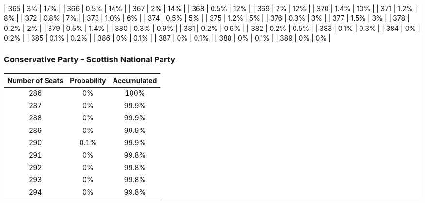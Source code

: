| 365 | 3% | 17% |
| 366 | 0.5% | 14% |
| 367 | 2% | 14% |
| 368 | 0.5% | 12% |
| 369 | 2% | 12% |
| 370 | 1.4% | 10% |
| 371 | 1.2% | 8% |
| 372 | 0.8% | 7% |
| 373 | 1.0% | 6% |
| 374 | 0.5% | 5% |
| 375 | 1.2% | 5% |
| 376 | 0.3% | 3% |
| 377 | 1.5% | 3% |
| 378 | 0.2% | 2% |
| 379 | 0.5% | 1.4% |
| 380 | 0.3% | 0.9% |
| 381 | 0.2% | 0.6% |
| 382 | 0.2% | 0.5% |
| 383 | 0.1% | 0.3% |
| 384 | 0% | 0.2% |
| 385 | 0.1% | 0.2% |
| 386 | 0% | 0.1% |
| 387 | 0% | 0.1% |
| 388 | 0% | 0.1% |
| 389 | 0% | 0% |

### Conservative Party – Scottish National Party

| Number of Seats | Probability | Accumulated |
|:---------------:|:-----------:|:-----------:|
| 286 | 0% | 100% |
| 287 | 0% | 99.9% |
| 288 | 0% | 99.9% |
| 289 | 0% | 99.9% |
| 290 | 0.1% | 99.9% |
| 291 | 0% | 99.8% |
| 292 | 0% | 99.8% |
| 293 | 0% | 99.8% |
| 294 | 0% | 99.8% |